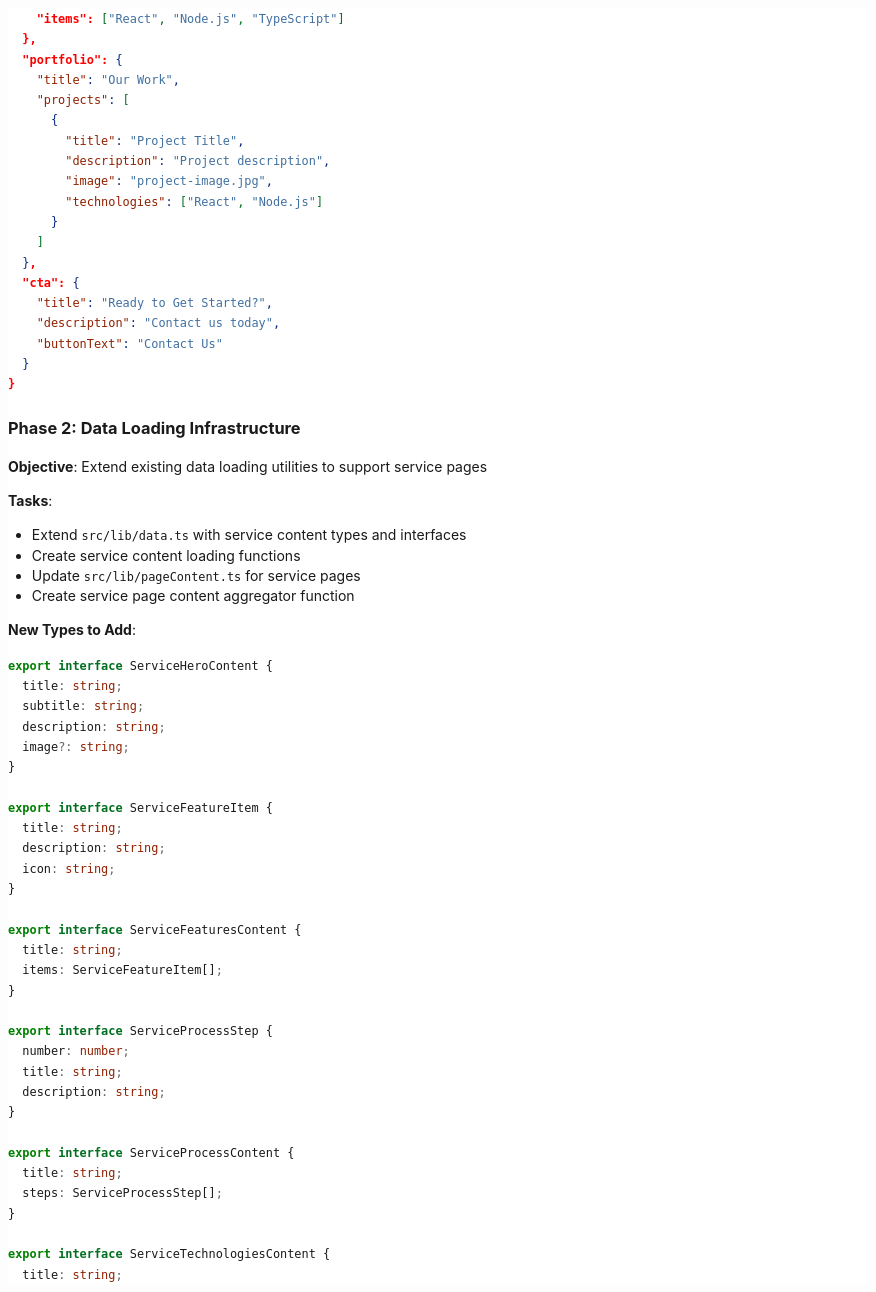 ```json
    "items": ["React", "Node.js", "TypeScript"]
  },
  "portfolio": {
    "title": "Our Work",
    "projects": [
      {
        "title": "Project Title",
        "description": "Project description",
        "image": "project-image.jpg",
        "technologies": ["React", "Node.js"]
      }
    ]
  },
  "cta": {
    "title": "Ready to Get Started?",
    "description": "Contact us today",
    "buttonText": "Contact Us"
  }
}
```

### Phase 2: Data Loading Infrastructure

**Objective**: Extend existing data loading utilities to support service pages

**Tasks**:
- Extend `src/lib/data.ts` with service content types and interfaces
- Create service content loading functions
- Update `src/lib/pageContent.ts` for service pages
- Create service page content aggregator function

**New Types to Add**:
```typescript
export interface ServiceHeroContent {
  title: string;
  subtitle: string;
  description: string;
  image?: string;
}

export interface ServiceFeatureItem {
  title: string;
  description: string;
  icon: string;
}

export interface ServiceFeaturesContent {
  title: string;
  items: ServiceFeatureItem[];
}

export interface ServiceProcessStep {
  number: number;
  title: string;
  description: string;
}

export interface ServiceProcessContent {
  title: string;
  steps: ServiceProcessStep[];
}

export interface ServiceTechnologiesContent {
  title: string;
```